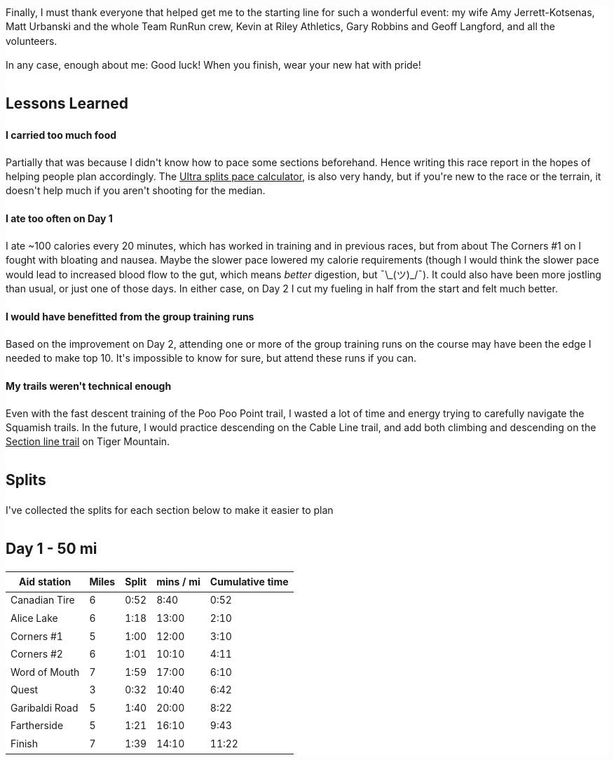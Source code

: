 Finally, I must thank everyone that helped get me to the starting line for such a wonderful event: my wife Amy Jerrett-Kotsenas, Matt Urbanski and the whole Team RunRun crew, Kevin at Riley Athletics, Gary Robbins and Geoff Langford, and all the volunteers.

In any case, enough about me: Good luck! When you finish, wear your new hat with pride!


## Lessons Learned

#### I carried too much food

Partially that was because I didn't know how to pace some sections beforehand.
Hence writing this race report in the hopes of helping people plan accordingly.
The [Ultra splits pace calculator][pacecalculator], is also very handy, but if you're new to the race or the terrain, it doesn't help much if you aren't shooting for the median.


#### I ate too often on Day 1

I ate ~100 calories every 20 minutes, which has worked in training and in previous races, but from about The Corners #1 on I fought with bloating and nausea.
Maybe the slower pace lowered my calorie requirements (though I would think the slower pace would lead to increased blood flow to the gut, which means _better_ digestion, but ¯\\\_(ツ)\_/¯).
It could also have been more jostling than usual, or just one of those days. In either case, on Day 2 I cut my fueling in half from the start and felt much better.


#### I would have benefitted from the group training runs

Based on the improvement on Day 2, attending one or more of the group training runs on the course may have been the edge I needed to make top 10.
It's impossible to know for sure, but attend these runs if you can.


#### My trails weren't technical enough

Even with the fast descent training of the Poo Poo Point trail, I wasted a lot of time and energy trying to carefully navigate the Squamish trails.
In the future, I would practice descending on the Cable Line trail, and add both climbing and descending on the [Section line trail][strava-sectionline] on Tiger Mountain.


## Splits

I've collected the splits for each section below to make it easier to plan

## Day 1 - 50 mi

Aid station    | Miles | Split | mins / mi | Cumulative time
---------------|-------|-------|-----------|----------------
Canadian Tire  |   6   | 0:52  | 8:40      | 0:52
Alice Lake     |   6   | 1:18  | 13:00     | 2:10
Corners #1     |   5   | 1:00  | 12:00     | 3:10
Corners #2     |   6   | 1:01  | 10:10     | 4:11
Word of Mouth  |   7   | 1:59  | 17:00     | 6:10
Quest          |   3   | 0:32  | 10:40     | 6:42
Garibaldi Road |   5   | 1:40  | 20:00     | 8:22
Fartherside    |   5   | 1:21  | 16:10     | 9:43
Finish         |   7   | 1:39  | 14:10     | 11:22


[teamrunrun]: https://teamrunrun.com/
[gingerrunner-squamish]: https://youtu.be/4r-H9iyPZds
[irunfar-mikewardian]: https://www.irunfar.com/2014/08/mike-wardian-2014-squamish-5050-champion-interview.html
[jasonkoop]: http://a.co/3av1Ntd
[strava-5km]: https://www.strava.com/activities/1018338781
[strava-half]: https://www.strava.com/activities/1043589321
[riley-athletics]: http://rileyathletics.com/
[strava-shangrila]: https://www.strava.com/activities/1087138216
[strava-poopoopoint]: https://www.strava.com/activities/1068222707
[strava-rattlesnake]: https://www.strava.com/activities/1109839049
[strava-tmt]: https://www.strava.com/activities/1098570997
[strava-wt3]: https://www.strava.com/activities/1126780296
[strava-cableline]: https://www.strava.com/segments/1050448
[strava-squamish-50mi]: https://www.strava.com/activities/1144144385
[strava-squamish-50km]: https://www.strava.com/activities/1144144414
[strava-sectionline]: https://www.strava.com/segments/1474803
[pacecalculator]: http://www.sasworks.com/ultrasplits/PaceAnalysis.html
[activesteve]: https://www.flickr.com/photos/activesteve/36859452262/
[img-gary-robbins]: /img/squamish-2017/gary-robbins.jpg
[img-fartherside]: /img/squamish-2017/fartherside.jpg
[img-finish]: /img/squamish-2017/finish.jpg
[img-galactic]: /img/squamish-2017/galactic.jpg